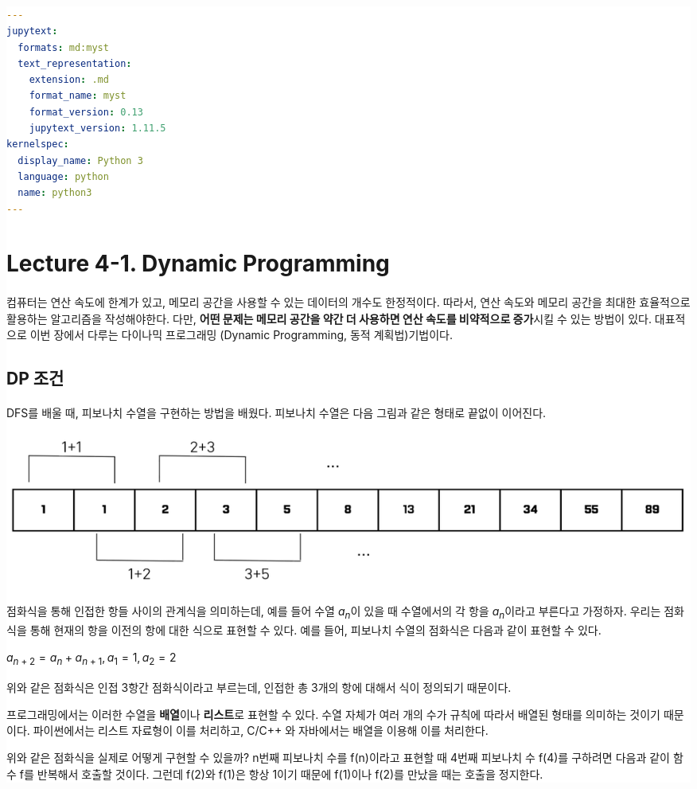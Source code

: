 ```yaml
---
jupytext:
  formats: md:myst
  text_representation:
    extension: .md
    format_name: myst
    format_version: 0.13
    jupytext_version: 1.11.5
kernelspec:
  display_name: Python 3
  language: python
  name: python3
---
```


# Lecture 4-1. Dynamic Programming 

컴퓨터는 연산 속도에 한계가 있고, 메모리 공간을 사용할 수 있는 데이터의 개수도 한정적이다. 따라서, 연산 속도와 메모리 공간을 최대한 효율적으로 활용하는 알고리즘을 작성해야한다. 다만, **어떤 문제는 메모리 공간을 약간 더 사용하면 연산 속도를 비약적으로 증가**시킬 수 있는 방법이 있다. 대표적으로 이번 장에서 다루는 다이나믹 프로그래밍 (Dynamic Programming, 동적 계획법)기법이다. 

## DP 조건 

DFS를 배울 때, 피보나치 수열을 구현하는 방법을 배웠다. 피보나치 수열은 다음 그림과 같은 형태로 끝없이 이어진다. 

![1](../../assets/img/DP/1.png)

점화식을 통해 인접한 항들 사이의 관계식을 의미하는데, 예를 들어 수열 ${a_{n}}$이 있을 때 수열에서의 각 항을 $a_{n}$이라고 부른다고 가정하자. 우리는 점화식을 통해 현재의 항을 이전의 항에 대한 식으로 표현할 수 있다. 예를 들어, 피보나치 수열의 점화식은 다음과 같이 표현할 수 있다. 

$a_{n+2} = a_{n} + a_{n+1}, a_{1} =1, a_{2} = 2$

위와 같은 점화식은 인접 3항간 점화식이라고 부르는데, 인접한 총 3개의 항에 대해서 식이 정의되기 때문이다. 

프로그래밍에서는 이러한 수열을 **배열**이나 **리스트**로 표현할 수 있다. 수열 자체가 여러 개의 수가 규칙에 따라서 배열된 형태를 의미하는 것이기 때문이다. 파이썬에서는 리스트 자료형이 이를 처리하고, C/C++ 와 자바에서는 배열을 이용해 이를 처리한다. 

위와 같은 점화식을 실제로 어떻게 구현할 수 있을까? n번째 피보나치 수를 f(n)이라고 표현할 때 4번째 피보나치 수 f(4)를 구하려면 다음과 같이 함수 f를 반복해서 호출할 것이다. 그런데 f(2)와 f(1)은 항상 1이기 때문에 f(1)이나 f(2)를 만났을 때는 호출을 정지한다. 
